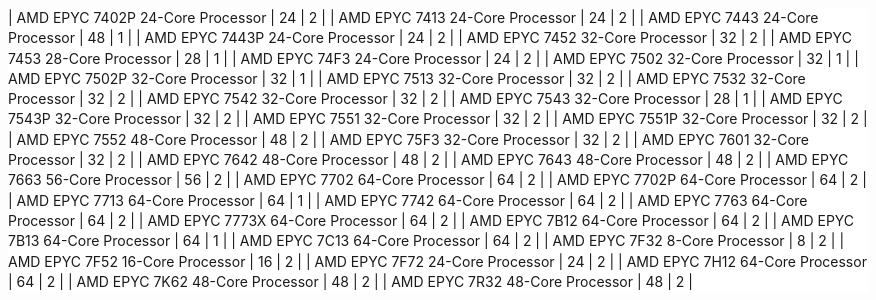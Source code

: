| AMD EPYC 7402P 24-Core Processor                |    24 |              2 |
| AMD EPYC 7413 24-Core Processor                 |    24 |              2 |
| AMD EPYC 7443 24-Core Processor                 |    48 |              1 |
| AMD EPYC 7443P 24-Core Processor                |    24 |              2 |
| AMD EPYC 7452 32-Core Processor                 |    32 |              2 |
| AMD EPYC 7453 28-Core Processor                 |    28 |              1 |
| AMD EPYC 74F3 24-Core Processor                 |    24 |              2 |
| AMD EPYC 7502 32-Core Processor                 |    32 |              1 |
| AMD EPYC 7502P 32-Core Processor                |    32 |              1 |
| AMD EPYC 7513 32-Core Processor                 |    32 |              2 |
| AMD EPYC 7532 32-Core Processor                 |    32 |              2 |
| AMD EPYC 7542 32-Core Processor                 |    32 |              2 |
| AMD EPYC 7543 32-Core Processor                 |    28 |              1 |
| AMD EPYC 7543P 32-Core Processor                |    32 |              2 |
| AMD EPYC 7551 32-Core Processor                 |    32 |              2 |
| AMD EPYC 7551P 32-Core Processor                |    32 |              2 |
| AMD EPYC 7552 48-Core Processor                 |    48 |              2 |
| AMD EPYC 75F3 32-Core Processor                 |    32 |              2 |
| AMD EPYC 7601 32-Core Processor                 |    32 |              2 |
| AMD EPYC 7642 48-Core Processor                 |    48 |              2 |
| AMD EPYC 7643 48-Core Processor                 |    48 |              2 |
| AMD EPYC 7663 56-Core Processor                 |    56 |              2 |
| AMD EPYC 7702 64-Core Processor                 |    64 |              2 |
| AMD EPYC 7702P 64-Core Processor                |    64 |              2 |
| AMD EPYC 7713 64-Core Processor                 |    64 |              1 |
| AMD EPYC 7742 64-Core Processor                 |    64 |              2 |
| AMD EPYC 7763 64-Core Processor                 |    64 |              2 |
| AMD EPYC 7773X 64-Core Processor                |    64 |              2 |
| AMD EPYC 7B12 64-Core Processor                 |    64 |              2 |
| AMD EPYC 7B13 64-Core Processor                 |    64 |              1 |
| AMD EPYC 7C13 64-Core Processor                 |    64 |              2 |
| AMD EPYC 7F32 8-Core Processor                  |     8 |              2 |
| AMD EPYC 7F52 16-Core Processor                 |    16 |              2 |
| AMD EPYC 7F72 24-Core Processor                 |    24 |              2 |
| AMD EPYC 7H12 64-Core Processor                 |    64 |              2 |
| AMD EPYC 7K62 48-Core Processor                 |    48 |              2 |
| AMD EPYC 7R32 48-Core Processor                 |    48 |              2 |